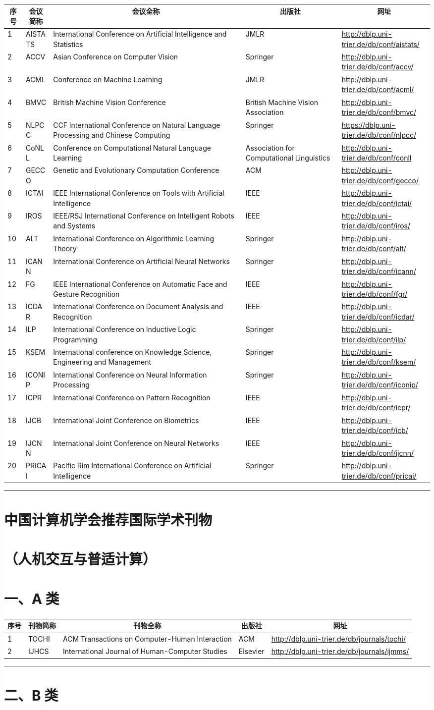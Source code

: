 
|序号|会议简称|会议全称|出版社|网址|
|---|---|---|---|---|
|1|AISTATS|International Conference on Artificial Intelligence and Statistics|JMLR|http://dblp.uni-trier.de/db/conf/aistats/|
|2|ACCV|Asian Conference on Computer Vision|Springer|http://dblp.uni-trier.de/db/conf/accv/|
|3|ACML|Conference on Machine Learning|JMLR|http://dblp.uni-trier.de/db/conf/acml/|
|4|BMVC|British Machine Vision Conference|British Machine Vision Association|http://dblp.uni-trier.de/db/conf/bmvc/|
|5|NLPCC|CCF International Conference on Natural Language Processing and Chinese Computing|Springer|https://dblp.uni-trier.de/db/conf/nlpcc/|
|6|CoNLL|Conference on Computational Natural Language Learning|Association for Computational Linguistics|http://dblp.uni-trier.de/db/conf/conll|
|7|GECCO|Genetic and Evolutionary Computation Conference|ACM|http://dblp.uni-trier.de/db/conf/gecco/|
|8|ICTAI|IEEE International Conference on Tools with Artificial Intelligence|IEEE|http://dblp.uni-trier.de/db/conf/ictai/|
|9|IROS|IEEE/RSJ International Conference on Intelligent Robots and Systems|IEEE|http://dblp.uni-trier.de/db/conf/iros/|
|10|ALT|International Conference on Algorithmic Learning Theory|Springer|http://dblp.uni-trier.de/db/conf/alt/|
|11|ICANN|International Conference on Artificial Neural Networks|Springer|http://dblp.uni-trier.de/db/conf/icann/|
|12|FG|IEEE International Conference on Automatic Face and Gesture Recognition|IEEE|http://dblp.uni-trier.de/db/conf/fgr/|
|13|ICDAR|International Conference on Document Analysis and Recognition|IEEE|http://dblp.uni-trier.de/db/conf/icdar/|
|14|ILP|International Conference on Inductive Logic Programming|Springer|http://dblp.uni-trier.de/db/conf/ilp/|
|15|KSEM|International conference on Knowledge Science, Engineering and Management|Springer|http://dblp.uni-trier.de/db/conf/ksem/|
|16|ICONIP|International Conference on Neural Information Processing|Springer|http://dblp.uni-trier.de/db/conf/iconip/|
|17|ICPR|International Conference on Pattern Recognition|IEEE|http://dblp.uni-trier.de/db/conf/icpr/|
|18|IJCB|International Joint Conference on Biometrics|IEEE|http://dblp.uni-trier.de/db/conf/icb/|
|19|IJCNN|International Joint Conference on Neural Networks|IEEE|http://dblp.uni-trier.de/db/conf/ijcnn/|
|20|PRICAI|Pacific Rim International Conference on Artificial Intelligence|Springer|http://dblp.uni-trier.de/db/conf/pricai/|
---
# 中国计算机学会推荐国际学术刊物

# （人机交互与普适计算）

# 一、A 类

|序号|刊物简称|刊物全称|出版社|网址|
|---|---|---|---|---|
|1|TOCHI|ACM Transactions on Computer-Human Interaction|ACM|http://dblp.uni-trier.de/db/journals/tochi/|
|2|IJHCS|International Journal of Human-Computer Studies|Elsevier|http://dblp.uni-trier.de/db/journals/ijmms/|
---
# 二、B 类
